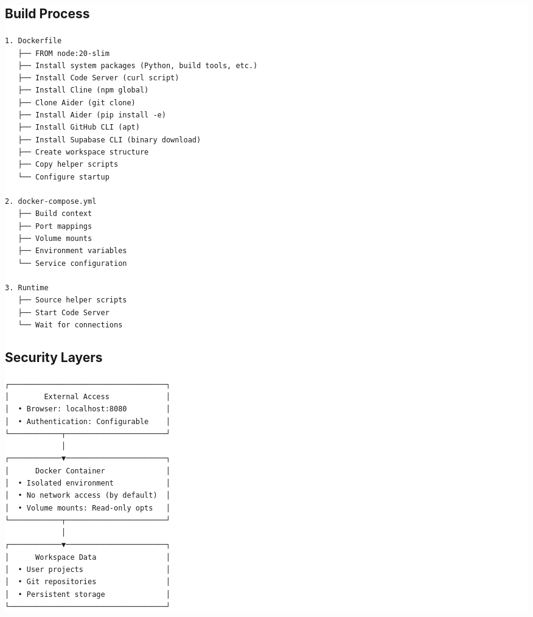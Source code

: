 ## Build Process

```
1. Dockerfile
   ├── FROM node:20-slim
   ├── Install system packages (Python, build tools, etc.)
   ├── Install Code Server (curl script)
   ├── Install Cline (npm global)
   ├── Clone Aider (git clone)
   ├── Install Aider (pip install -e)
   ├── Install GitHub CLI (apt)
   ├── Install Supabase CLI (binary download)
   ├── Create workspace structure
   ├── Copy helper scripts
   └── Configure startup

2. docker-compose.yml
   ├── Build context
   ├── Port mappings
   ├── Volume mounts
   ├── Environment variables
   └── Service configuration

3. Runtime
   ├── Source helper scripts
   ├── Start Code Server
   └── Wait for connections
```

## Security Layers

```
┌────────────────────────────────────┐
│        External Access             │
│  • Browser: localhost:8080         │
│  • Authentication: Configurable    │
└────────────┬───────────────────────┘
             │
┌────────────▼───────────────────────┐
│      Docker Container              │
│  • Isolated environment            │
│  • No network access (by default)  │
│  • Volume mounts: Read-only opts   │
└────────────┬───────────────────────┘
             │
┌────────────▼───────────────────────┐
│      Workspace Data                │
│  • User projects                   │
│  • Git repositories                │
│  • Persistent storage              │
└────────────────────────────────────┘
```
